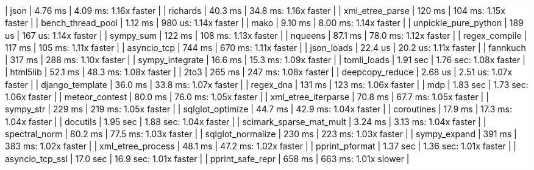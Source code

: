 | json                     | 4.76 ms                                                         | 4.09 ms: 1.16x faster                                                          |
| richards                 | 40.3 ms                                                         | 34.8 ms: 1.16x faster                                                          |
| xml_etree_parse          | 120 ms                                                          | 104 ms: 1.15x faster                                                           |
| bench_thread_pool        | 1.12 ms                                                         | 980 us: 1.14x faster                                                           |
| mako                     | 9.10 ms                                                         | 8.00 ms: 1.14x faster                                                          |
| unpickle_pure_python     | 189 us                                                          | 167 us: 1.14x faster                                                           |
| sympy_sum                | 122 ms                                                          | 108 ms: 1.13x faster                                                           |
| nqueens                  | 87.1 ms                                                         | 78.0 ms: 1.12x faster                                                          |
| regex_compile            | 117 ms                                                          | 105 ms: 1.11x faster                                                           |
| asyncio_tcp              | 744 ms                                                          | 670 ms: 1.11x faster                                                           |
| json_loads               | 22.4 us                                                         | 20.2 us: 1.11x faster                                                          |
| fannkuch                 | 317 ms                                                          | 288 ms: 1.10x faster                                                           |
| sympy_integrate          | 16.6 ms                                                         | 15.3 ms: 1.09x faster                                                          |
| tomli_loads              | 1.91 sec                                                        | 1.76 sec: 1.08x faster                                                         |
| html5lib                 | 52.1 ms                                                         | 48.3 ms: 1.08x faster                                                          |
| 2to3                     | 265 ms                                                          | 247 ms: 1.08x faster                                                           |
| deepcopy_reduce          | 2.68 us                                                         | 2.51 us: 1.07x faster                                                          |
| django_template          | 36.0 ms                                                         | 33.8 ms: 1.07x faster                                                          |
| regex_dna                | 131 ms                                                          | 123 ms: 1.06x faster                                                           |
| mdp                      | 1.83 sec                                                        | 1.73 sec: 1.06x faster                                                         |
| meteor_contest           | 80.0 ms                                                         | 76.0 ms: 1.05x faster                                                          |
| xml_etree_iterparse      | 70.8 ms                                                         | 67.7 ms: 1.05x faster                                                          |
| sympy_str                | 229 ms                                                          | 219 ms: 1.05x faster                                                           |
| sqlglot_optimize         | 44.7 ms                                                         | 42.9 ms: 1.04x faster                                                          |
| coroutines               | 17.9 ms                                                         | 17.3 ms: 1.04x faster                                                          |
| docutils                 | 1.95 sec                                                        | 1.88 sec: 1.04x faster                                                         |
| scimark_sparse_mat_mult  | 3.24 ms                                                         | 3.13 ms: 1.04x faster                                                          |
| spectral_norm            | 80.2 ms                                                         | 77.5 ms: 1.03x faster                                                          |
| sqlglot_normalize        | 230 ms                                                          | 223 ms: 1.03x faster                                                           |
| sympy_expand             | 391 ms                                                          | 383 ms: 1.02x faster                                                           |
| xml_etree_process        | 48.1 ms                                                         | 47.2 ms: 1.02x faster                                                          |
| pprint_pformat           | 1.37 sec                                                        | 1.36 sec: 1.01x faster                                                         |
| asyncio_tcp_ssl          | 17.0 sec                                                        | 16.9 sec: 1.01x faster                                                         |
| pprint_safe_repr         | 658 ms                                                          | 663 ms: 1.01x slower                                                           |